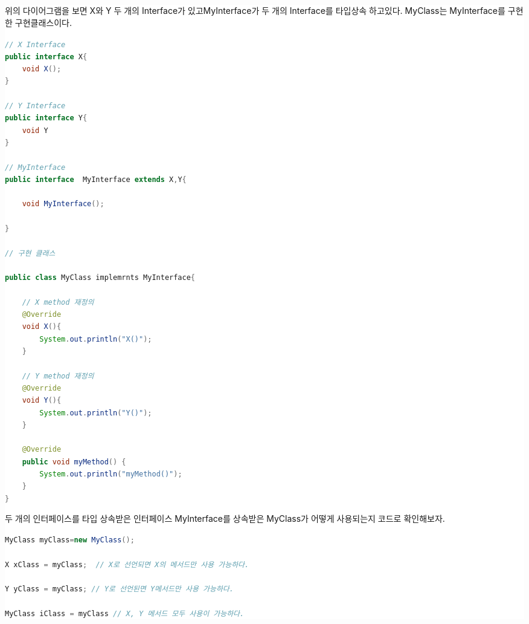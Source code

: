 위의 다이어그램을 보면 X와 Y 두 개의 Interface가 있고MyInterface가 두 개의 Interface를 타입상속 하고있다. MyClass는 MyInterface를 구현한 구현클래스이다.

```java
// X Interface
public interface X{
	void X();
}

// Y Interface
public interface Y{
	void Y
}

// MyInterface
public interface  MyInterface extends X,Y{

	void MyInterface();

}

// 구현 클래스

public class MyClass implemrnts MyInterface{

	// X method 재정의
	@Override
	void X(){
		System.out.println("X()");
	}

	// Y method 재정의
	@Override
	void Y(){
		System.out.println("Y()");
	}

	@Override
	public void myMethod() {
		System.out.println("myMethod()");
	}
}
```

두 개의 인터페이스를 타입 상속받은 인터페이스 MyInterface를 상속받은 MyClass가 어떻게 사용되는지 코드로 확인해보자.

```java
MyClass myClass=new MyClass();

X xClass = myClass;  // X로 선언되면 X의 메서드만 사용 가능하다.

Y yClass = myClass; // Y로 선언된면 Y메서드만 사용 가능하다.

MyClass iClass = myClass // X, Y 메서드 모두 사용이 가능하다.
```

